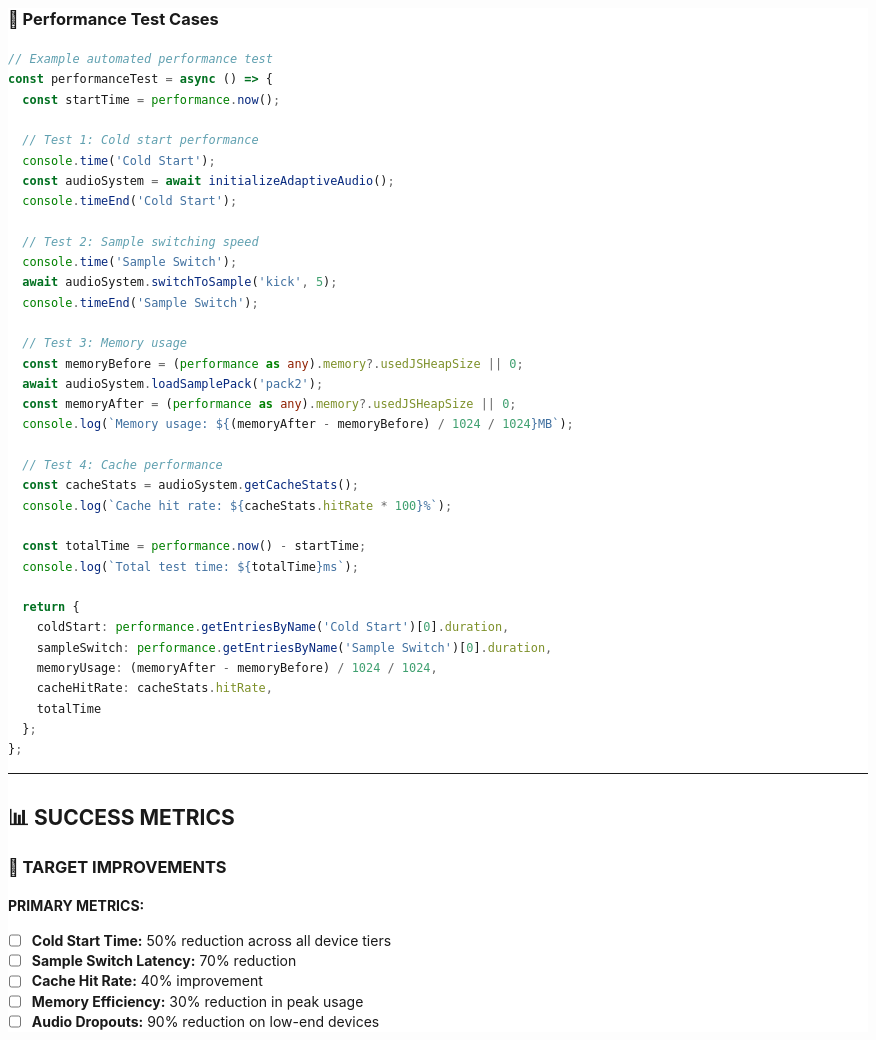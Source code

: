 ### 🔬 Performance Test Cases

```typescript
// Example automated performance test
const performanceTest = async () => {
  const startTime = performance.now();
  
  // Test 1: Cold start performance
  console.time('Cold Start');
  const audioSystem = await initializeAdaptiveAudio();
  console.timeEnd('Cold Start');
  
  // Test 2: Sample switching speed  
  console.time('Sample Switch');
  await audioSystem.switchToSample('kick', 5);
  console.timeEnd('Sample Switch');
  
  // Test 3: Memory usage
  const memoryBefore = (performance as any).memory?.usedJSHeapSize || 0;
  await audioSystem.loadSamplePack('pack2');
  const memoryAfter = (performance as any).memory?.usedJSHeapSize || 0;
  console.log(`Memory usage: ${(memoryAfter - memoryBefore) / 1024 / 1024}MB`);
  
  // Test 4: Cache performance
  const cacheStats = audioSystem.getCacheStats();
  console.log(`Cache hit rate: ${cacheStats.hitRate * 100}%`);
  
  const totalTime = performance.now() - startTime;
  console.log(`Total test time: ${totalTime}ms`);
  
  return {
    coldStart: performance.getEntriesByName('Cold Start')[0].duration,
    sampleSwitch: performance.getEntriesByName('Sample Switch')[0].duration,
    memoryUsage: (memoryAfter - memoryBefore) / 1024 / 1024,
    cacheHitRate: cacheStats.hitRate,
    totalTime
  };
};
```

---

## 📊 SUCCESS METRICS

### 🎯 TARGET IMPROVEMENTS

**PRIMARY METRICS:**
- [ ] **Cold Start Time:** 50% reduction across all device tiers
- [ ] **Sample Switch Latency:** 70% reduction
- [ ] **Cache Hit Rate:** 40% improvement
- [ ] **Memory Efficiency:** 30% reduction in peak usage
- [ ] **Audio Dropouts:** 90% reduction on low-end devices
